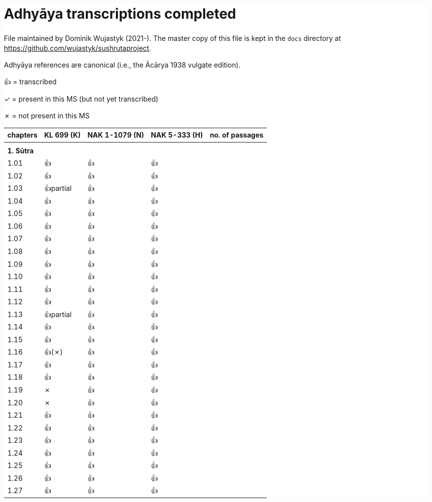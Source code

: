 # Adhyāya transcriptions completed

File maintained by Dominik Wujastyk (2021-).  The master copy of this file is kept in the `docs` directory at https://github.com/wujastyk/sushrutaproject.

Adhyāya references are canonical (i.e., the Ācārya 1938 vulgate edition).

👍 = transcribed

✓ = present in this MS (but not yet transcribed)

✗ = not present in this MS

| chapters | KL 699 (K) | NAK 1-1079 (N) | NAK 5-333 (H) | no. of passages |
| -------- | --------- | ------------ | ------------ | --------- |
|  |  |  |  |  |
| **1. Sūtra** |  |  |  |  |
| 1.01     | 👍        | 👍           | 👍        |         |
| 1.02     | 👍 | 👍          | 👍        |  |
| 1.03     | 👍partial | 👍 | 👍        |         |
| 1.04     | 👍        | 👍 | 👍        |         |
| 1.05     | 👍        | 👍 | 👍        |         |
| 1.06     | 👍        | 👍 | 👍        |         |
| 1.07     | 👍        | 👍 | 👍        |         |
| 1.08     | 👍        | 👍 | 👍        |         |
| 1.09     | 👍        | 👍 | 👍        |         |
| 1.10     | 👍        | 👍 | 👍        |         |
| 1.11     | 👍        | 👍 | 👍        |         |
| 1.12     | 👍        | 👍 | 👍        |         |
| 1.13     | 👍partial | 👍 | 👍        |         |
| 1.14     | 👍        | 👍 | 👍        |         |
| 1.15     | 👍        | 👍 | 👍        |         |
| 1.16     | 👍(✗)     | 👍           | 👍        |      |
| 1.17     | 👍 | 👍 |     👍     |  |
| 1.18 | 👍 | 👍 | 👍 |  |
| 1.19 | ✗ | 👍 | 👍 |  |
| 1.20 | ✗ | 👍 | 👍 |  |
| 1.21     | 👍        | 👍 | 👍        |         |
| 1.22     | 👍        | 👍 | 👍        |         |
| 1.23     | 👍        | 👍 | 👍        |         |
| 1.24     | 👍        | 👍 | 👍        |         |
| 1.25     | 👍        | 👍 | 👍        |         |
| 1.26     | 👍        | 👍 | 👍        |         |
| 1.27     | 👍        | 👍 | 👍        |         |